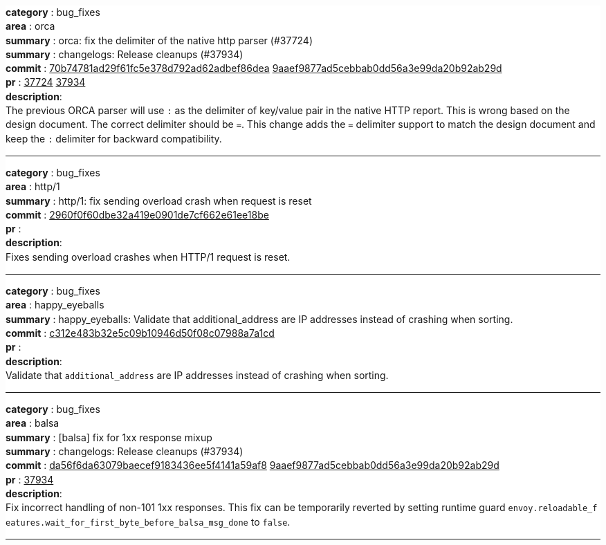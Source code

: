 **category**   : bug_fixes  
**area**       : orca  
**summary**    : orca: fix the delimiter of the native http parser (#37724)  
**summary**    : changelogs: Release cleanups (#37934)  
**commit**     : [70b74781ad29f61fc5e378d792ad62adbef86dea](https://github.com/envoyproxy/envoy/commit/70b74781ad29f61fc5e378d792ad62adbef86dea) [9aaef9877ad5cebbab0dd56a3e99da20b92ab29d](https://github.com/envoyproxy/envoy/commit/9aaef9877ad5cebbab0dd56a3e99da20b92ab29d)  
**pr**         : [37724](https://github.com/envoyproxy/envoy/pull/37724) [37934](https://github.com/envoyproxy/envoy/pull/37934)  
**description**:  
The previous ORCA parser will use ``:`` as the delimiter of key/value pair in the native HTTP report. This is wrong based on the design document. The correct delimiter should be ``=``. This change adds the ``=`` delimiter support to match the design document and keep the ``:`` delimiter for backward compatibility.   
 
---

**category**   : bug_fixes  
**area**       : http/1  
**summary**    : http/1: fix sending overload crash when request is reset  
**commit**     : [2960f0f60dbe32a419e0901de7cf662e61ee18be](https://github.com/envoyproxy/envoy/commit/2960f0f60dbe32a419e0901de7cf662e61ee18be)  
**pr**         :  
**description**:  
Fixes sending overload crashes when HTTP/1 request is reset.   
 
---

**category**   : bug_fixes  
**area**       : happy_eyeballs  
**summary**    : happy_eyeballs: Validate that additional_address are IP addresses instead of crashing when sorting.  
**commit**     : [c312e483b32e5c09b10946d50f08c07988a7a1cd](https://github.com/envoyproxy/envoy/commit/c312e483b32e5c09b10946d50f08c07988a7a1cd)  
**pr**         :  
**description**:  
Validate that ``additional_address`` are IP addresses instead of crashing when sorting.   
 
---

**category**   : bug_fixes  
**area**       : balsa  
**summary**    : [balsa] fix for 1xx response mixup  
**summary**    : changelogs: Release cleanups (#37934)  
**commit**     : [da56f6da63079baecef9183436ee5f4141a59af8](https://github.com/envoyproxy/envoy/commit/da56f6da63079baecef9183436ee5f4141a59af8) [9aaef9877ad5cebbab0dd56a3e99da20b92ab29d](https://github.com/envoyproxy/envoy/commit/9aaef9877ad5cebbab0dd56a3e99da20b92ab29d)  
**pr**         : [37934](https://github.com/envoyproxy/envoy/pull/37934)  
**description**:  
Fix incorrect handling of non-101 1xx responses. This fix can be temporarily reverted by setting runtime guard ``envoy.reloadable_features.wait_for_first_byte_before_balsa_msg_done`` to ``false``.   
 
---
